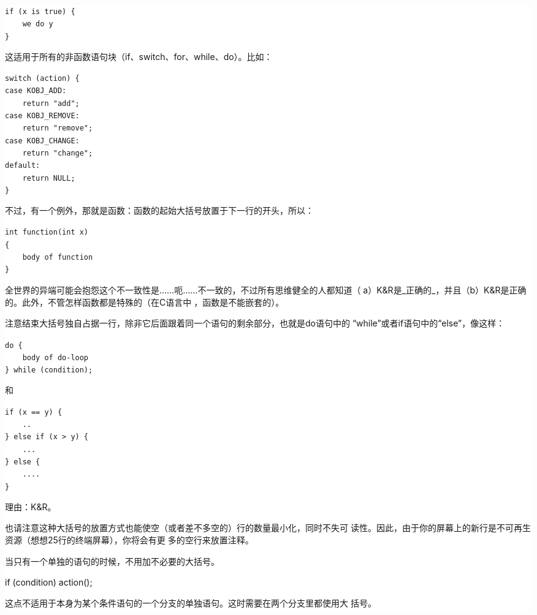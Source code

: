 	if (x is true) {
		we do y
	}

这适用于所有的非函数语句块（if、switch、for、while、do）。比如：

	switch (action) {
	case KOBJ_ADD:
		return "add";
	case KOBJ_REMOVE:
		return "remove";
	case KOBJ_CHANGE:
		return "change";
	default:
		return NULL;
	}

不过，有一个例外，那就是函数：函数的起始大括号放置于下一行的开头，所以：

	int function(int x)
	{
		body of function
	}

全世界的异端可能会抱怨这个不一致性是……呃……不一致的，不过所有思维健全的人都知道（
a）K&R是_正确的_，并且（b）K&R是正确的。此外，不管怎样函数都是特殊的（在C语言中
，函数是不能嵌套的）。

注意结束大括号独自占据一行，除非它后面跟着同一个语句的剩余部分，也就是do语句中的
“while”或者if语句中的“else”，像这样：

	do {
		body of do-loop
	} while (condition);

和

	if (x == y) {
		..
	} else if (x > y) {
		...
	} else {
		....
	}

理由：K&R。

也请注意这种大括号的放置方式也能使空（或者差不多空的）行的数量最小化，同时不失可
读性。因此，由于你的屏幕上的新行是不可再生资源（想想25行的终端屏幕），你将会有更
多的空行来放置注释。

当只有一个单独的语句的时候，不用加不必要的大括号。

if (condition)
	action();

这点不适用于本身为某个条件语句的一个分支的单独语句。这时需要在两个分支里都使用大
括号。
